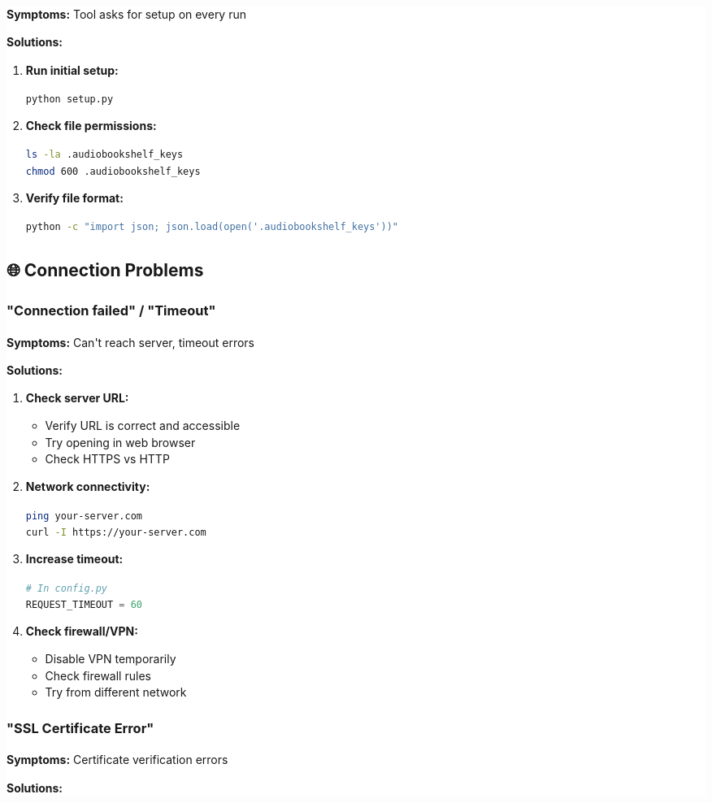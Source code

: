 **Symptoms:** Tool asks for setup on every run

**Solutions:**

1. **Run initial setup:**

   ```bash
   python setup.py
   ```

2. **Check file permissions:**

   ```bash
   ls -la .audiobookshelf_keys
   chmod 600 .audiobookshelf_keys
   ```

3. **Verify file format:**
   ```bash
   python -c "import json; json.load(open('.audiobookshelf_keys'))"
   ```

## 🌐 Connection Problems

### "Connection failed" / "Timeout"

**Symptoms:** Can't reach server, timeout errors

**Solutions:**

1. **Check server URL:**

   - Verify URL is correct and accessible
   - Try opening in web browser
   - Check HTTPS vs HTTP

2. **Network connectivity:**

   ```bash
   ping your-server.com
   curl -I https://your-server.com
   ```

3. **Increase timeout:**

   ```python
   # In config.py
   REQUEST_TIMEOUT = 60
   ```

4. **Check firewall/VPN:**
   - Disable VPN temporarily
   - Check firewall rules
   - Try from different network

### "SSL Certificate Error"

**Symptoms:** Certificate verification errors

**Solutions:**
